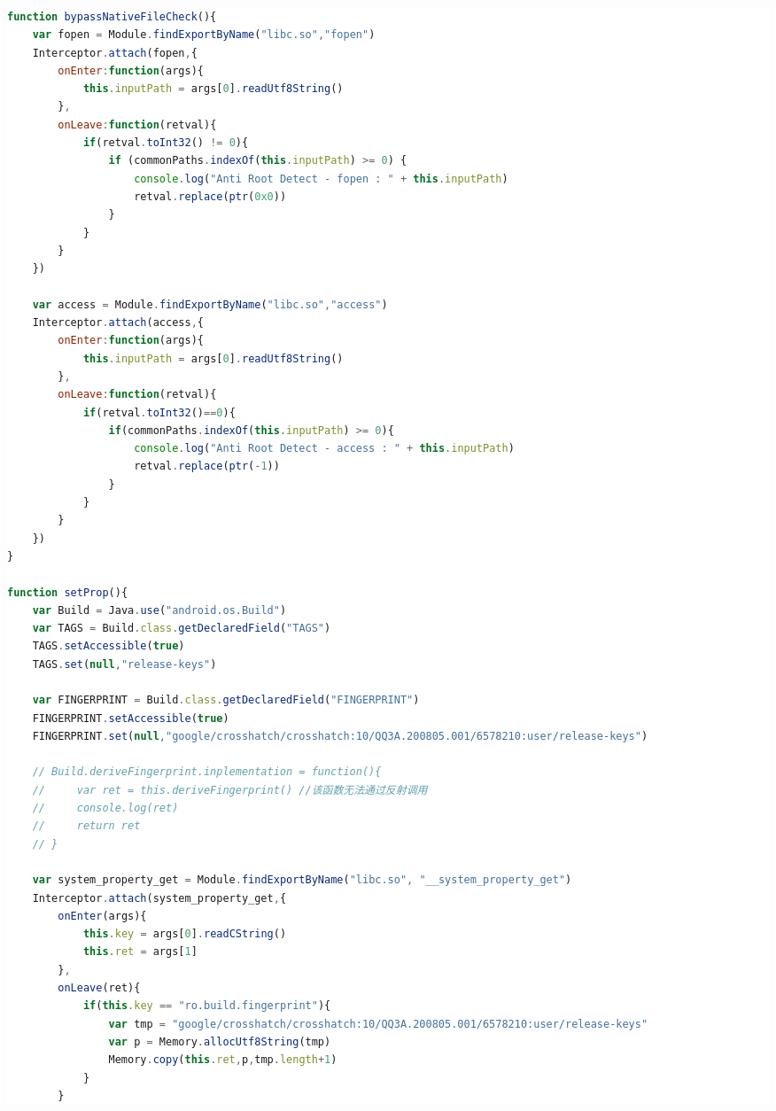 ```js
function bypassNativeFileCheck(){
    var fopen = Module.findExportByName("libc.so","fopen")
    Interceptor.attach(fopen,{
        onEnter:function(args){
            this.inputPath = args[0].readUtf8String()
        },
        onLeave:function(retval){
            if(retval.toInt32() != 0){
                if (commonPaths.indexOf(this.inputPath) >= 0) {
                    console.log("Anti Root Detect - fopen : " + this.inputPath)
                    retval.replace(ptr(0x0))
                }
            }
        }
    })

    var access = Module.findExportByName("libc.so","access")
    Interceptor.attach(access,{
        onEnter:function(args){
            this.inputPath = args[0].readUtf8String()
        },
        onLeave:function(retval){
            if(retval.toInt32()==0){
                if(commonPaths.indexOf(this.inputPath) >= 0){
                    console.log("Anti Root Detect - access : " + this.inputPath)
                    retval.replace(ptr(-1))
                }
            }
        }
    })
}

function setProp(){
    var Build = Java.use("android.os.Build")
    var TAGS = Build.class.getDeclaredField("TAGS")
    TAGS.setAccessible(true)
    TAGS.set(null,"release-keys")

    var FINGERPRINT = Build.class.getDeclaredField("FINGERPRINT")
    FINGERPRINT.setAccessible(true)
    FINGERPRINT.set(null,"google/crosshatch/crosshatch:10/QQ3A.200805.001/6578210:user/release-keys")

    // Build.deriveFingerprint.inplementation = function(){
    //     var ret = this.deriveFingerprint() //该函数无法通过反射调用
    //     console.log(ret)
    //     return ret
    // }

    var system_property_get = Module.findExportByName("libc.so", "__system_property_get")
    Interceptor.attach(system_property_get,{
        onEnter(args){
            this.key = args[0].readCString()
            this.ret = args[1]
        },
        onLeave(ret){
            if(this.key == "ro.build.fingerprint"){
                var tmp = "google/crosshatch/crosshatch:10/QQ3A.200805.001/6578210:user/release-keys"
                var p = Memory.allocUtf8String(tmp)
                Memory.copy(this.ret,p,tmp.length+1)
            }
        }
```